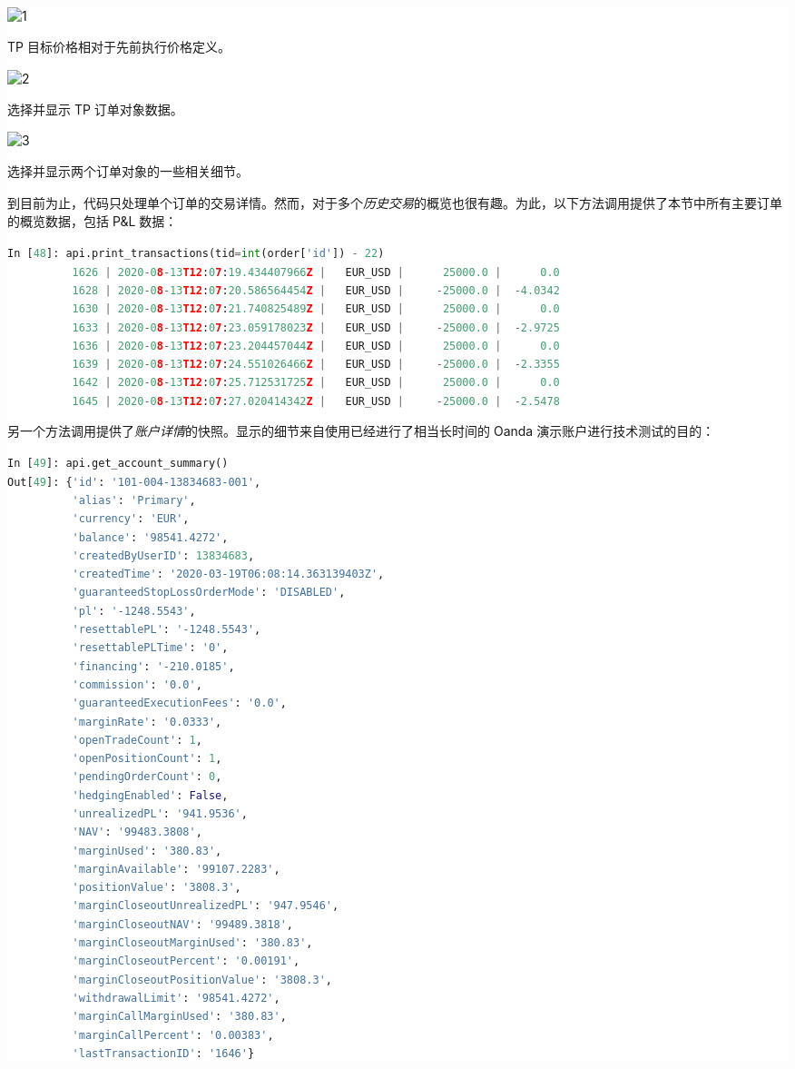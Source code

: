 ![1](img/#co_execution_and_deployment_CO8-1)

TP 目标价格相对于先前执行价格定义。

![2](img/#co_execution_and_deployment_CO8-2)

选择并显示 TP 订单对象数据。

![3](img/#co_execution_and_deployment_CO8-4)

选择并显示两个订单对象的一些相关细节。

到目前为止，代码只处理单个订单的交易详情。然而，对于多个*历史交易*的概览也很有趣。为此，以下方法调用提供了本节中所有主要订单的概览数据，包括 P&L 数据：

```py
In [48]: api.print_transactions(tid=int(order['id']) - 22)
          1626 | 2020-08-13T12:07:19.434407966Z |   EUR_USD |      25000.0 |      0.0
          1628 | 2020-08-13T12:07:20.586564454Z |   EUR_USD |     -25000.0 |  -4.0342
          1630 | 2020-08-13T12:07:21.740825489Z |   EUR_USD |      25000.0 |      0.0
          1633 | 2020-08-13T12:07:23.059178023Z |   EUR_USD |     -25000.0 |  -2.9725
          1636 | 2020-08-13T12:07:23.204457044Z |   EUR_USD |      25000.0 |      0.0
          1639 | 2020-08-13T12:07:24.551026466Z |   EUR_USD |     -25000.0 |  -2.3355
          1642 | 2020-08-13T12:07:25.712531725Z |   EUR_USD |      25000.0 |      0.0
          1645 | 2020-08-13T12:07:27.020414342Z |   EUR_USD |     -25000.0 |  -2.5478
```

另一个方法调用提供了*账户详情*的快照。显示的细节来自使用已经进行了相当长时间的 Oanda 演示账户进行技术测试的目的：

```py
In [49]: api.get_account_summary()
Out[49]: {'id': '101-004-13834683-001',
          'alias': 'Primary',
          'currency': 'EUR',
          'balance': '98541.4272',
          'createdByUserID': 13834683,
          'createdTime': '2020-03-19T06:08:14.363139403Z',
          'guaranteedStopLossOrderMode': 'DISABLED',
          'pl': '-1248.5543',
          'resettablePL': '-1248.5543',
          'resettablePLTime': '0',
          'financing': '-210.0185',
          'commission': '0.0',
          'guaranteedExecutionFees': '0.0',
          'marginRate': '0.0333',
          'openTradeCount': 1,
          'openPositionCount': 1,
          'pendingOrderCount': 0,
          'hedgingEnabled': False,
          'unrealizedPL': '941.9536',
          'NAV': '99483.3808',
          'marginUsed': '380.83',
          'marginAvailable': '99107.2283',
          'positionValue': '3808.3',
          'marginCloseoutUnrealizedPL': '947.9546',
          'marginCloseoutNAV': '99489.3818',
          'marginCloseoutMarginUsed': '380.83',
          'marginCloseoutPercent': '0.00191',
          'marginCloseoutPositionValue': '3808.3',
          'withdrawalLimit': '98541.4272',
          'marginCallMarginUsed': '380.83',
          'marginCallPercent': '0.00383',
          'lastTransactionID': '1646'}
```
